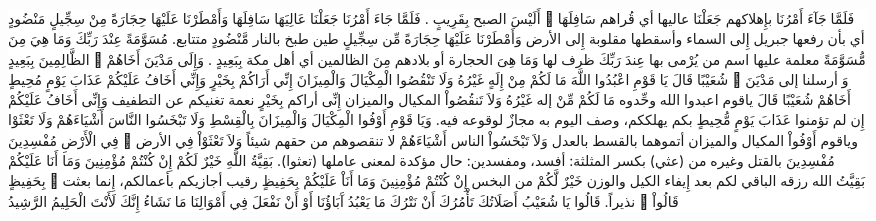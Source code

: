 أَلَيْسَ الصبح بِقَرِيبٍ
.
فَلَمَّا جَاءَ أَمْرُنَا جَعَلْنَا عَالِيَهَا سَافِلَهَا وَأَمْطَرْنَا عَلَيْهَا حِجَارَةً مِنْ سِجِّيلٍ مَنْضُودٍ

فَلَمَّا جَآءَ أَمْرُنَا
بإِهلاكهم
جَعَلْنَا عاليها
أي قُراهم
سَافِلَهَا
أي بأن رفعها جبريل إِلى السماء وأسقطها مقلوبة إِلى الأرض
وَأَمْطَرْنَا عَلَيْهَا حِجَارَةً مِّن سِجِّيلٍ
طين طبخ بالنار
مَّنْضُودٍ
متتابع.
مُسَوَّمَةً عِنْدَ رَبِّكَ وَمَا هِيَ مِنَ الظَّالِمِينَ بِبَعِيدٍ

مُّسَوَّمَةً
معلمة عليها اسم من يُرْمى بها
عِندَ رَبِّكَ
ظرف لها
وَمَا هِىَ
الحجارة أو بلادهم
مِنَ الظالمين
أي أهل مكة
بِبَعِيدٍ
.
وَإِلَى مَدْيَنَ أَخَاهُمْ شُعَيْبًا قَالَ يَا قَوْمِ اعْبُدُوا اللَّهَ مَا لَكُمْ مِنْ إِلَهٍ غَيْرُهُ وَلَا تَنْقُصُوا الْمِكْيَالَ وَالْمِيزَانَ إِنِّي أَرَاكُمْ بِخَيْرٍ وَإِنِّي أَخَافُ عَلَيْكُمْ عَذَابَ يَوْمٍ مُحِيطٍ

وَ
أرسلنا
إلى مَدْيَنَ أَخَاهُمْ شُعَيْبًا قَالَ ياقوم اعبدوا الله
وحِّدوه
مَا لَكُمْ مِّنْ إله غَيْرُهُ وَلاَ تَنقُصُواْ المكيال والميزان إِنِّى أراكم بِخَيْرٍ
نعمة تغنيكم عن التطفيف
وَإِنِّى أَخَافُ عَلَيْكُمْ
إِن لم تؤمنوا
عَذَابَ يَوْمٍ مُّحِيطٍ
بكم يهلككم، وصف اليوم به مجازٌ لوقوعه فيه.
وَيَا قَوْمِ أَوْفُوا الْمِكْيَالَ وَالْمِيزَانَ بِالْقِسْطِ وَلَا تَبْخَسُوا النَّاسَ أَشْيَاءَهُمْ وَلَا تَعْثَوْا فِي الْأَرْضِ مُفْسِدِينَ

وياقوم أَوْفُواْ المكيال والميزان
أتموهما
بالقسط
بالعدل
وَلاَ تَبْخَسُواْ الناس أَشْيَاءَهُمْ
لا تنقصوهم من حقهم شيئاً
وَلاَ تَعْثَوْاْ فِي الأرض مُفْسِدِينَ
بالقتل وغيره من (عثي) بكسر المثلثة: أفسد، ومفسدين: حال مؤكدة لمعنى عاملها (تعثوا).
بَقِيَّةُ اللَّهِ خَيْرٌ لَكُمْ إِنْ كُنْتُمْ مُؤْمِنِينَ وَمَا أَنَا عَلَيْكُمْ بِحَفِيظٍ

بَقِيَّتُ الله
رزقه الباقي لكم بعد إِيفاء الكيل والوزن
خَيْرٌ لَّكُمْ
من البخس
إِنْ كُنْتُمْ مُؤْمِنِينَ وَمَا أَنَاْ عَلَيْكُمْ بِحَفِيظٍ
رقيب أجازيكم بأعمالكم، إِنما بعثت نذيراً.
قَالُوا يَا شُعَيْبُ أَصَلَاتُكَ تَأْمُرُكَ أَنْ نَتْرُكَ مَا يَعْبُدُ آَبَاؤُنَا أَوْ أَنْ نَفْعَلَ فِي أَمْوَالِنَا مَا نَشَاءُ إِنَّكَ لَأَنْتَ الْحَلِيمُ الرَّشِيدُ

قَالُواْ